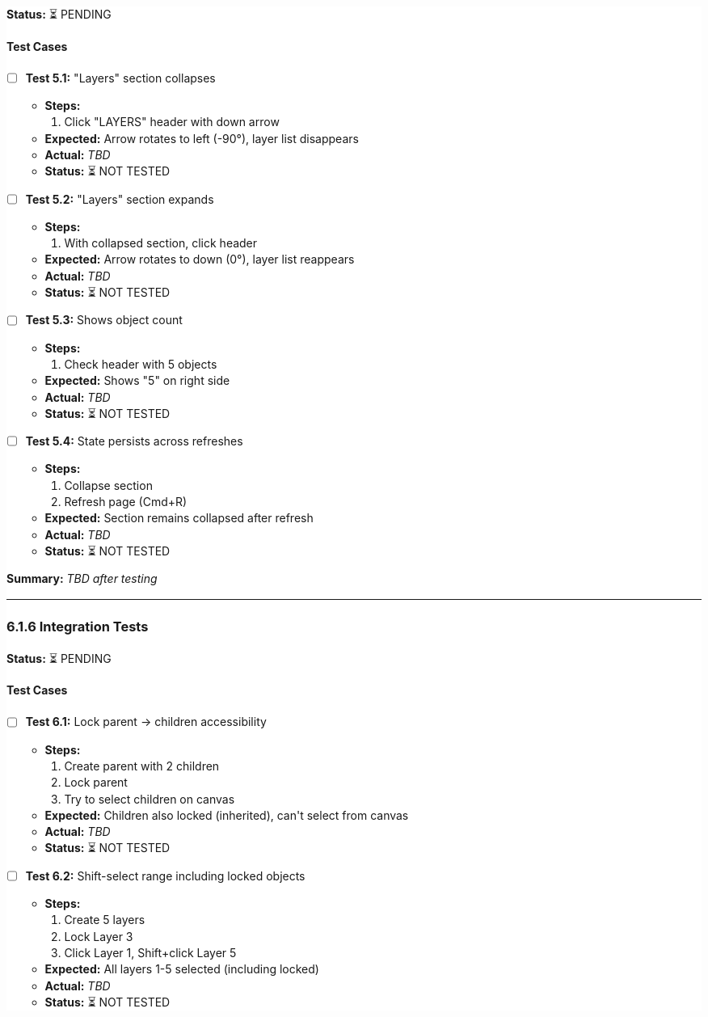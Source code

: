 **Status:** ⏳ PENDING

#### Test Cases

- [ ] **Test 5.1:** "Layers" section collapses
  - **Steps:**
    1. Click "LAYERS" header with down arrow
  - **Expected:** Arrow rotates to left (-90°), layer list disappears
  - **Actual:** _TBD_
  - **Status:** ⏳ NOT TESTED

- [ ] **Test 5.2:** "Layers" section expands
  - **Steps:**
    1. With collapsed section, click header
  - **Expected:** Arrow rotates to down (0°), layer list reappears
  - **Actual:** _TBD_
  - **Status:** ⏳ NOT TESTED

- [ ] **Test 5.3:** Shows object count
  - **Steps:**
    1. Check header with 5 objects
  - **Expected:** Shows "5" on right side
  - **Actual:** _TBD_
  - **Status:** ⏳ NOT TESTED

- [ ] **Test 5.4:** State persists across refreshes
  - **Steps:**
    1. Collapse section
    2. Refresh page (Cmd+R)
  - **Expected:** Section remains collapsed after refresh
  - **Actual:** _TBD_
  - **Status:** ⏳ NOT TESTED

**Summary:** _TBD after testing_

---

### 6.1.6 Integration Tests

**Status:** ⏳ PENDING

#### Test Cases

- [ ] **Test 6.1:** Lock parent → children accessibility
  - **Steps:**
    1. Create parent with 2 children
    2. Lock parent
    3. Try to select children on canvas
  - **Expected:** Children also locked (inherited), can't select from canvas
  - **Actual:** _TBD_
  - **Status:** ⏳ NOT TESTED

- [ ] **Test 6.2:** Shift-select range including locked objects
  - **Steps:**
    1. Create 5 layers
    2. Lock Layer 3
    3. Click Layer 1, Shift+click Layer 5
  - **Expected:** All layers 1-5 selected (including locked)
  - **Actual:** _TBD_
  - **Status:** ⏳ NOT TESTED
